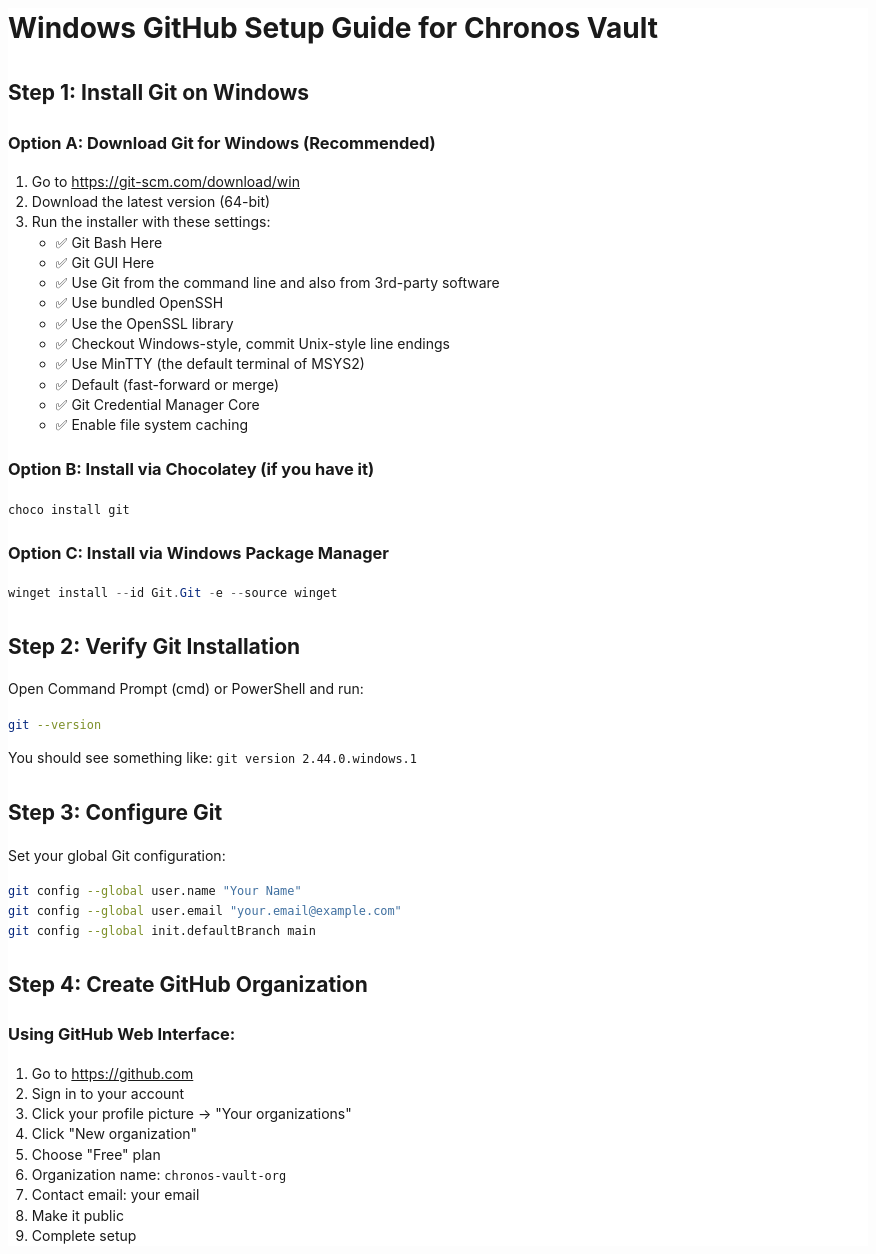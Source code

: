 # Windows GitHub Setup Guide for Chronos Vault

## Step 1: Install Git on Windows

### Option A: Download Git for Windows (Recommended)
1. Go to https://git-scm.com/download/win
2. Download the latest version (64-bit)
3. Run the installer with these settings:
   - ✅ Git Bash Here
   - ✅ Git GUI Here
   - ✅ Use Git from the command line and also from 3rd-party software
   - ✅ Use bundled OpenSSH
   - ✅ Use the OpenSSL library
   - ✅ Checkout Windows-style, commit Unix-style line endings
   - ✅ Use MinTTY (the default terminal of MSYS2)
   - ✅ Default (fast-forward or merge)
   - ✅ Git Credential Manager Core
   - ✅ Enable file system caching

### Option B: Install via Chocolatey (if you have it)
```powershell
choco install git
```

### Option C: Install via Windows Package Manager
```powershell
winget install --id Git.Git -e --source winget
```

## Step 2: Verify Git Installation

Open Command Prompt (cmd) or PowerShell and run:
```bash
git --version
```
You should see something like: `git version 2.44.0.windows.1`

## Step 3: Configure Git

Set your global Git configuration:
```bash
git config --global user.name "Your Name"
git config --global user.email "your.email@example.com"
git config --global init.defaultBranch main
```

## Step 4: Create GitHub Organization

### Using GitHub Web Interface:
1. Go to https://github.com
2. Sign in to your account
3. Click your profile picture → "Your organizations"
4. Click "New organization"
5. Choose "Free" plan
6. Organization name: `chronos-vault-org`
7. Contact email: your email
8. Make it public
9. Complete setup
